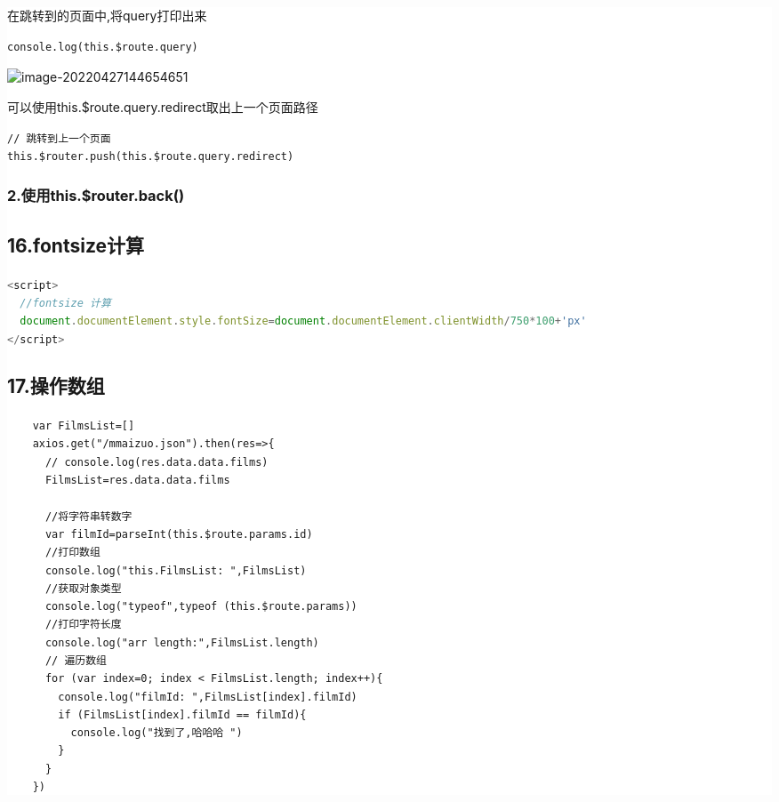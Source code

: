 在跳转到的页面中,将query打印出来

```
console.log(this.$route.query)
```

![image-20220427144654651](G:\Document\mdNote\Typora\image-20220427144654651.png)

可以使用this.$route.query.redirect取出上一个页面路径

```
// 跳转到上一个页面
this.$router.push(this.$route.query.redirect)
```



### 2.使用this.$router.back()



## 16.fontsize计算







```

```

```javascript
<script>
  //fontsize 计算
  document.documentElement.style.fontSize=document.documentElement.clientWidth/750*100+'px'
</script>
```

## 17.操作数组

```
    var FilmsList=[]
    axios.get("/mmaizuo.json").then(res=>{
      // console.log(res.data.data.films)
      FilmsList=res.data.data.films

      //将字符串转数字
      var filmId=parseInt(this.$route.params.id)
      //打印数组
      console.log("this.FilmsList: ",FilmsList)
      //获取对象类型
      console.log("typeof",typeof (this.$route.params))
      //打印字符长度
      console.log("arr length:",FilmsList.length)
      // 遍历数组
      for (var index=0; index < FilmsList.length; index++){
        console.log("filmId: ",FilmsList[index].filmId)
        if (FilmsList[index].filmId == filmId){
          console.log("找到了,哈哈哈 ")
        }
      }
    })
```
